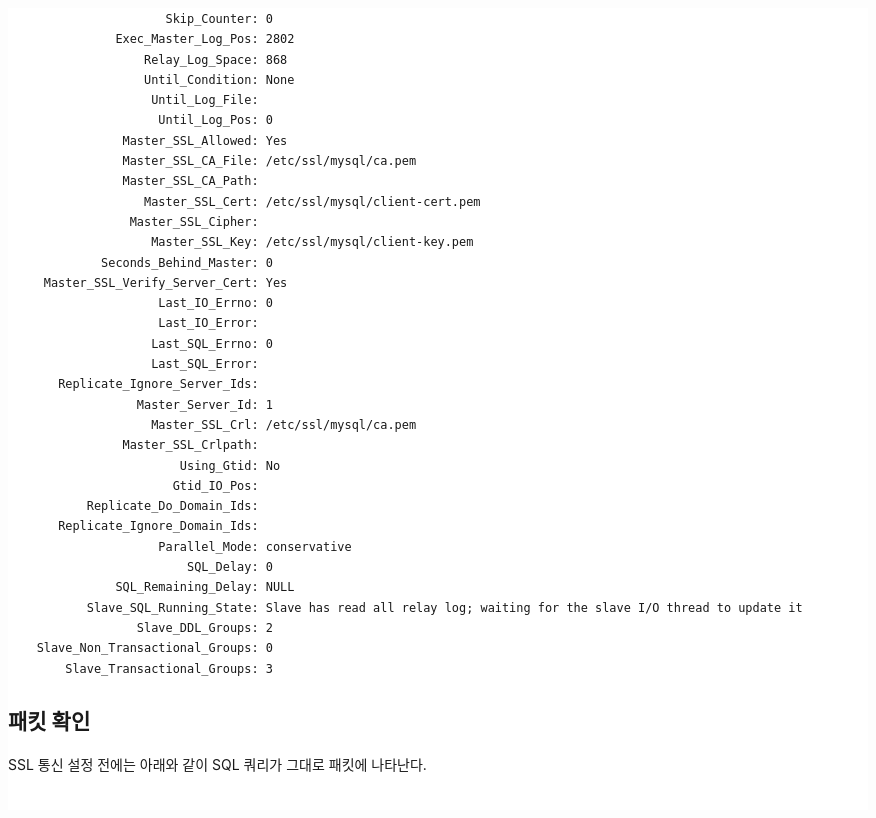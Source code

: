```
	                  Skip_Counter: 0
	           Exec_Master_Log_Pos: 2802
	               Relay_Log_Space: 868
	               Until_Condition: None
	                Until_Log_File: 
	                 Until_Log_Pos: 0
	            Master_SSL_Allowed: Yes
	            Master_SSL_CA_File: /etc/ssl/mysql/ca.pem
	            Master_SSL_CA_Path: 
	               Master_SSL_Cert: /etc/ssl/mysql/client-cert.pem
	             Master_SSL_Cipher: 
	                Master_SSL_Key: /etc/ssl/mysql/client-key.pem
	         Seconds_Behind_Master: 0
	 Master_SSL_Verify_Server_Cert: Yes
	                 Last_IO_Errno: 0
	                 Last_IO_Error: 
	                Last_SQL_Errno: 0
	                Last_SQL_Error: 
	   Replicate_Ignore_Server_Ids: 
	              Master_Server_Id: 1
	                Master_SSL_Crl: /etc/ssl/mysql/ca.pem
	            Master_SSL_Crlpath: 
	                    Using_Gtid: No
	                   Gtid_IO_Pos: 
	       Replicate_Do_Domain_Ids: 
	   Replicate_Ignore_Domain_Ids: 
	                 Parallel_Mode: conservative
	                     SQL_Delay: 0
	           SQL_Remaining_Delay: NULL
	       Slave_SQL_Running_State: Slave has read all relay log; waiting for the slave I/O thread to update it
	              Slave_DDL_Groups: 2
	Slave_Non_Transactional_Groups: 0
	    Slave_Transactional_Groups: 3
```

## 패킷 확인

SSL 통신 설정 전에는 아래와 같이 SQL 쿼리가 그대로 패킷에 나타난다.

<br>